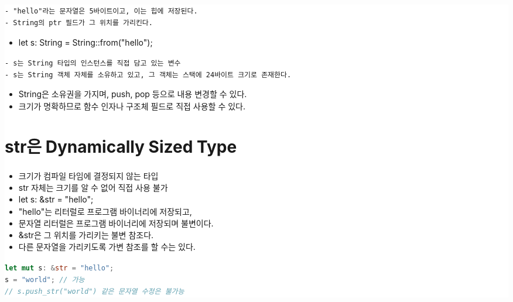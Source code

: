 ```
- "hello"라는 문자열은 5바이트이고, 이는 힙에 저장된다.
- String의 ptr 필드가 그 위치를 가리킨다.
```
- let s: String = String::from("hello");
```
- s는 String 타입의 인스턴스를 직접 담고 있는 변수
- s는 String 객체 자체를 소유하고 있고, 그 객체는 스택에 24바이트 크기로 존재한다.
```
- String은 소유권을 가지며, push, pop 등으로 내용 변경할 수 있다.
- 크기가 명확하므로 함수 인자나 구조체 필드로 직접 사용할 수 있다.
# str은 Dynamically Sized Type
- 크기가 컴파일 타임에 결정되지 않는 타입
- str 자체는 크기를 알 수 없어 직접 사용 불가
- let s: &str = "hello";
- "hello"는 리터럴로 프로그램 바이너리에 저장되고,
- 문자열 리터럴은 프로그램 바이너리에 저장되며 불변이다.
- &str은 그 위치를 가리키는 불변 참조다.
- 다른 문자열을 가리키도록 가변 참조를 할 수는 있다.
```rust
let mut s: &str = "hello";
s = "world"; // 가능
// s.push_str("world") 같은 문자열 수정은 불가능
```